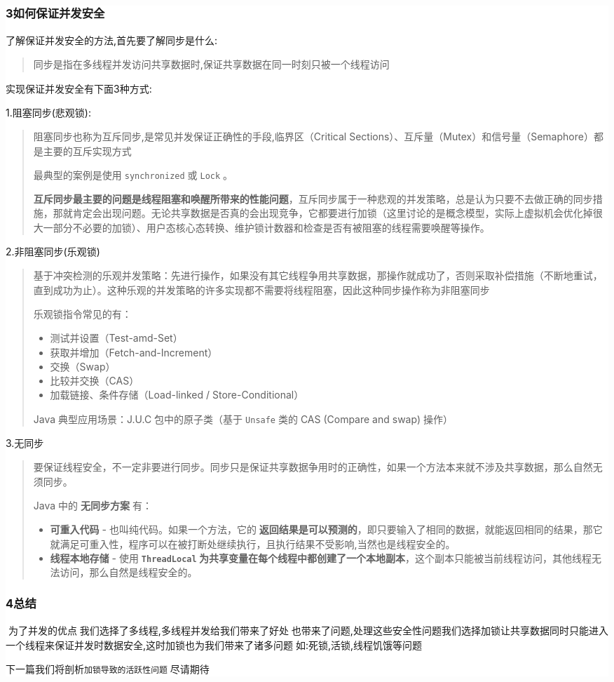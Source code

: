 ### 3如何保证并发安全

了解保证并发安全的方法,首先要了解同步是什么:

> 同步是指在多线程并发访问共享数据时,保证共享数据在同一时刻只被一个线程访问

实现保证并发安全有下面3种方式:

1.阻塞同步(悲观锁):

> 阻塞同步也称为互斥同步,是常见并发保证正确性的手段,临界区（Critical Sections）、互斥量（Mutex）和信号量（Semaphore）都是主要的互斥实现方式
>
> 最典型的案例是使用 `synchronized` 或 `Lock` 。
>
> **互斥同步最主要的问题是线程阻塞和唤醒所带来的性能问题**，互斥同步属于一种悲观的并发策略，总是认为只要不去做正确的同步措施，那就肯定会出现问题。无论共享数据是否真的会出现竞争，它都要进行加锁（这里讨论的是概念模型，实际上虚拟机会优化掉很大一部分不必要的加锁）、用户态核心态转换、维护锁计数器和检查是否有被阻塞的线程需要唤醒等操作。

2.非阻塞同步(乐观锁)

> 基于冲突检测的乐观并发策略：先进行操作，如果没有其它线程争用共享数据，那操作就成功了，否则采取补偿措施（不断地重试，直到成功为止）。这种乐观的并发策略的许多实现都不需要将线程阻塞，因此这种同步操作称为非阻塞同步
>
> 乐观锁指令常见的有：
>
> - 测试并设置（Test-amd-Set）
> - 获取并增加（Fetch-and-Increment）
> - 交换（Swap）
> - 比较并交换（CAS）
> - 加载链接、条件存储（Load-linked / Store-Conditional）
>
> Java 典型应用场景：J.U.C 包中的原子类（基于 `Unsafe` 类的 CAS (Compare and swap) 操作）

3.无同步

>要保证线程安全，不一定非要进行同步。同步只是保证共享数据争用时的正确性，如果一个方法本来就不涉及共享数据，那么自然无须同步。
>
>Java 中的 **无同步方案** 有：
>
>- **可重入代码** - 也叫纯代码。如果一个方法，它的 **返回结果是可以预测的**，即只要输入了相同的数据，就能返回相同的结果，那它就满足可重入性，程序可以在被打断处继续执行，且执行结果不受影响,当然也是线程安全的。
>- **线程本地存储** - 使用 **`ThreadLocal` 为共享变量在每个线程中都创建了一个本地副本**，这个副本只能被当前线程访问，其他线程无法访问，那么自然是线程安全的。



### 4总结

​		为了并发的优点 我们选择了多线程,多线程并发给我们带来了好处 也带来了问题,处理这些安全性问题我们选择加锁让共享数据同时只能进入一个线程来保证并发时数据安全,这时加锁也为我们带来了诸多问题 如:死锁,活锁,线程饥饿等问题

下一篇我们将剖析`加锁导致的活跃性问题` 尽请期待

